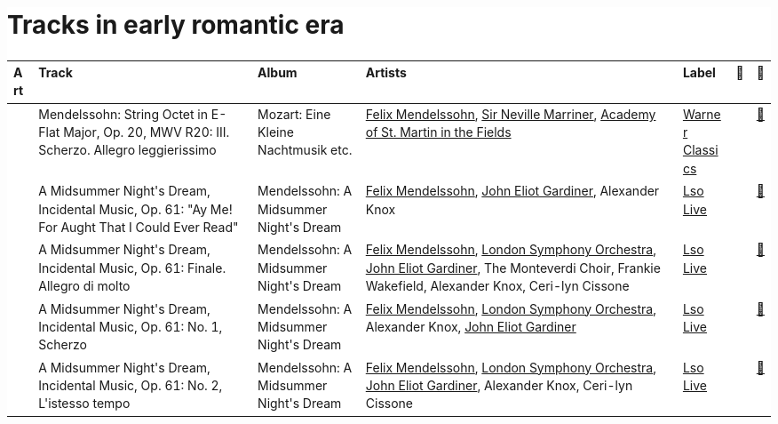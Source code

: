 # Tracks in early romantic era

| Art                                                                                              | Track                                                                                                                           | Album                                                                     | Artists                                                                                                                                                                                                                                                                                                                                             | Label                                                             | 💚   | 🔗                                                          |
|:-------------------------------------------------------------------------------------------------|:--------------------------------------------------------------------------------------------------------------------------------|:--------------------------------------------------------------------------|:----------------------------------------------------------------------------------------------------------------------------------------------------------------------------------------------------------------------------------------------------------------------------------------------------------------------------------------------------|:------------------------------------------------------------------|:----|:-----------------------------------------------------------|
| <img src="https://i.scdn.co/image/ab67616d0000b27350f0e9f3fe510cfe42f5f2d9" alt="" width="50" /> | Mendelssohn: String Octet in E-Flat Major, Op. 20, MWV R20: III. Scherzo. Allegro leggierissimo                                 | Mozart: Eine Kleine Nachtmusik etc.                                       | [Felix Mendelssohn](../artists/felix_mendelssohn.md), [Sir Neville Marriner](../artists/sir_neville_marriner.md), [Academy of St. Martin in the Fields](../artists/academy_of_st__martin_in_the_fields.md)                                                                                                                                          | [Warner Classics](../labels/warner_classics.md)                   |     | [🔗](https://open.spotify.com/track/5vwgQw9h0zAYf5PxNxvYV1) |
| <img src="https://i.scdn.co/image/ab67616d0000b273c385dbfabcec21279dcea0b5" alt="" width="50" /> | A Midsummer Night's Dream, Incidental Music, Op. 61: "Ay Me! For Aught That I Could Ever Read"                                  | Mendelssohn: A Midsummer Night's Dream                                    | [Felix Mendelssohn](../artists/felix_mendelssohn.md), [John Eliot Gardiner](../artists/john_eliot_gardiner.md), Alexander Knox                                                                                                                                                                                                                      | [Lso Live](../labels/lso_live.md)                                 |     | [🔗](https://open.spotify.com/track/1EGPsb3zw2L5Q6ocFc3G83) |
| <img src="https://i.scdn.co/image/ab67616d0000b273c385dbfabcec21279dcea0b5" alt="" width="50" /> | A Midsummer Night's Dream, Incidental Music, Op. 61: Finale. Allegro di molto                                                   | Mendelssohn: A Midsummer Night's Dream                                    | [Felix Mendelssohn](../artists/felix_mendelssohn.md), [London Symphony Orchestra](../artists/london_symphony_orchestra.md), [John Eliot Gardiner](../artists/john_eliot_gardiner.md), The Monteverdi Choir, Frankie Wakefield, Alexander Knox, Ceri-lyn Cissone                                                                                     | [Lso Live](../labels/lso_live.md)                                 |     | [🔗](https://open.spotify.com/track/5iGRKlJcFcSx0PA4OGpiYD) |
| <img src="https://i.scdn.co/image/ab67616d0000b273c385dbfabcec21279dcea0b5" alt="" width="50" /> | A Midsummer Night's Dream, Incidental Music, Op. 61: No. 1, Scherzo                                                             | Mendelssohn: A Midsummer Night's Dream                                    | [Felix Mendelssohn](../artists/felix_mendelssohn.md), [London Symphony Orchestra](../artists/london_symphony_orchestra.md), Alexander Knox, [John Eliot Gardiner](../artists/john_eliot_gardiner.md)                                                                                                                                                | [Lso Live](../labels/lso_live.md)                                 |     | [🔗](https://open.spotify.com/track/359jW2zuaHCdC0gCJRcX5o) |
| <img src="https://i.scdn.co/image/ab67616d0000b273c385dbfabcec21279dcea0b5" alt="" width="50" /> | A Midsummer Night's Dream, Incidental Music, Op. 61: No. 2, L'istesso tempo                                                     | Mendelssohn: A Midsummer Night's Dream                                    | [Felix Mendelssohn](../artists/felix_mendelssohn.md), [London Symphony Orchestra](../artists/london_symphony_orchestra.md), [John Eliot Gardiner](../artists/john_eliot_gardiner.md), Alexander Knox, Ceri-lyn Cissone                                                                                                                              | [Lso Live](../labels/lso_live.md)                                 |     | [🔗](https://open.spotify.com/track/68afyO04jLHCK9Na8cgsGR) |